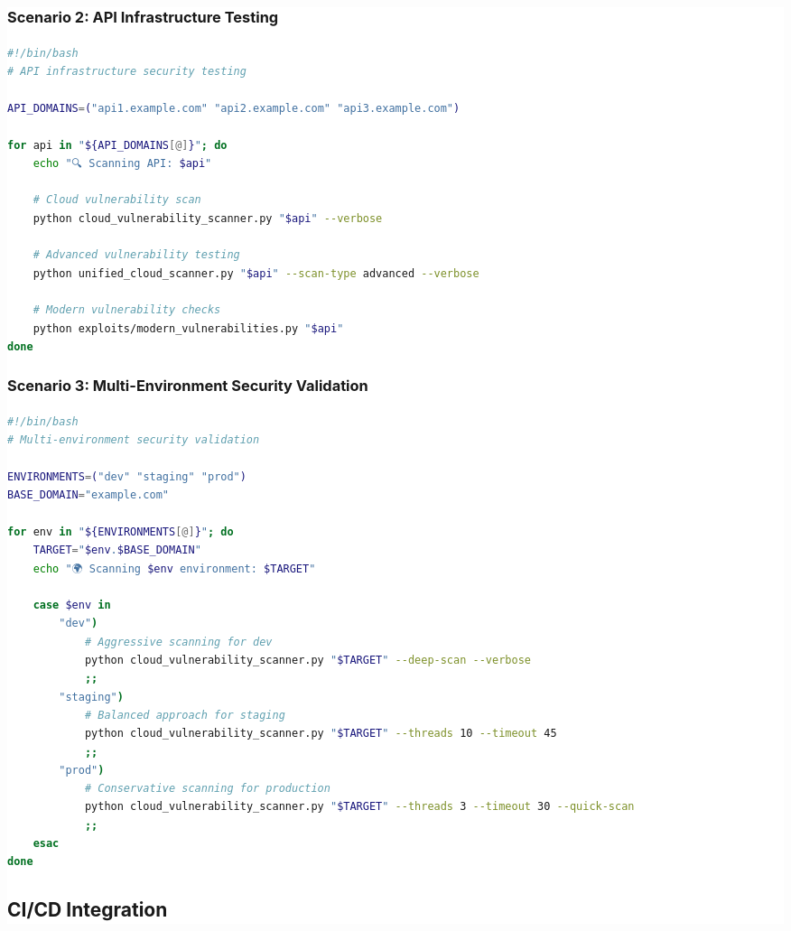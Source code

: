 ### Scenario 2: API Infrastructure Testing
```bash
#!/bin/bash
# API infrastructure security testing

API_DOMAINS=("api1.example.com" "api2.example.com" "api3.example.com")

for api in "${API_DOMAINS[@]}"; do
    echo "🔍 Scanning API: $api"
    
    # Cloud vulnerability scan
    python cloud_vulnerability_scanner.py "$api" --verbose
    
    # Advanced vulnerability testing
    python unified_cloud_scanner.py "$api" --scan-type advanced --verbose
    
    # Modern vulnerability checks
    python exploits/modern_vulnerabilities.py "$api"
done
```

### Scenario 3: Multi-Environment Security Validation
```bash
#!/bin/bash
# Multi-environment security validation

ENVIRONMENTS=("dev" "staging" "prod")
BASE_DOMAIN="example.com"

for env in "${ENVIRONMENTS[@]}"; do
    TARGET="$env.$BASE_DOMAIN"
    echo "🌍 Scanning $env environment: $TARGET"
    
    case $env in
        "dev")
            # Aggressive scanning for dev
            python cloud_vulnerability_scanner.py "$TARGET" --deep-scan --verbose
            ;;
        "staging")
            # Balanced approach for staging
            python cloud_vulnerability_scanner.py "$TARGET" --threads 10 --timeout 45
            ;;
        "prod")
            # Conservative scanning for production
            python cloud_vulnerability_scanner.py "$TARGET" --threads 3 --timeout 30 --quick-scan
            ;;
    esac
done
```

## CI/CD Integration
